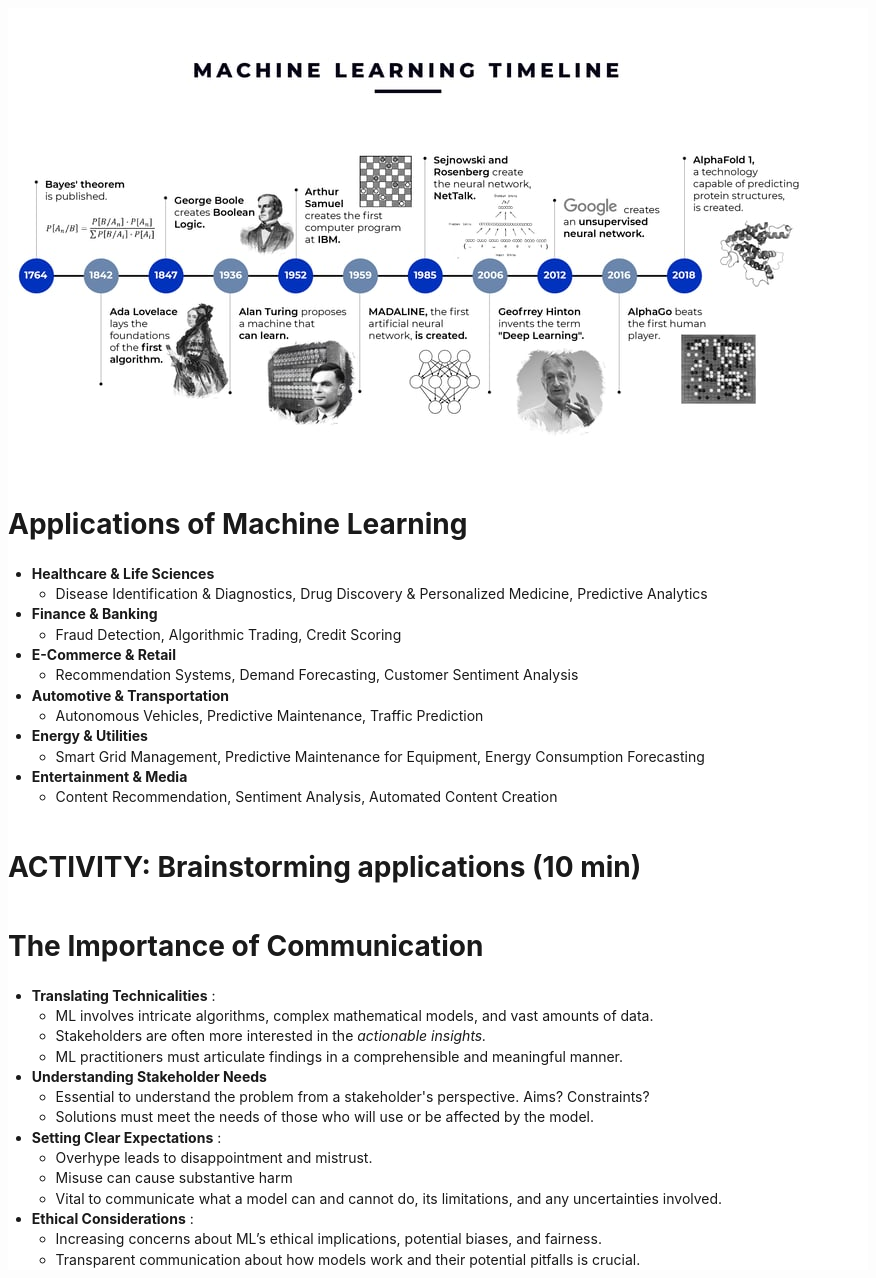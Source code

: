 ![](assets/IST707-Week10.jpg)

# Applications of Machine Learning

* __Healthcare & Life Sciences__
  * Disease Identification & Diagnostics\,  Drug Discovery & Personalized Medicine\, Predictive Analytics
* __Finance & Banking__
  * Fraud Detection\,  Algorithmic Trading\,  Credit Scoring
* __E\-Commerce & Retail__
  * Recommendation Systems\, Demand Forecasting\, Customer Sentiment Analysis
* __Automotive & Transportation__
  * Autonomous Vehicles\,  Predictive Maintenance\, Traffic Prediction
* __Energy & Utilities__
  * Smart Grid Management\, Predictive Maintenance for Equipment\, Energy Consumption Forecasting
* __Entertainment & Media__
  * Content Recommendation\, Sentiment Analysis\, Automated Content Creation

# ACTIVITY: Brainstorming applications (10 min)

# The Importance of Communication

* __Translating Technicalities__ :
  * ML involves intricate algorithms\, complex mathematical models\, and vast amounts of data\.
  * Stakeholders are often more interested in the  _actionable insights\._
  * ML practitioners must articulate findings in a comprehensible and meaningful manner\.
* __Understanding Stakeholder Needs__
  * Essential to understand the problem from a stakeholder's perspective\. Aims? Constraints?
  * Solutions must meet the needs of those who will use or be affected by the model\.
* __Setting Clear Expectations__ :
  * Overhype leads to disappointment and mistrust\.
  * Misuse can cause substantive harm
  * Vital to communicate what a model can and cannot do\, its limitations\, and any uncertainties involved\.
* __Ethical Considerations__ :
  * Increasing concerns about ML’s ethical implications\, potential biases\, and fairness\.
  * Transparent communication about how models work and their potential pitfalls is crucial\.
